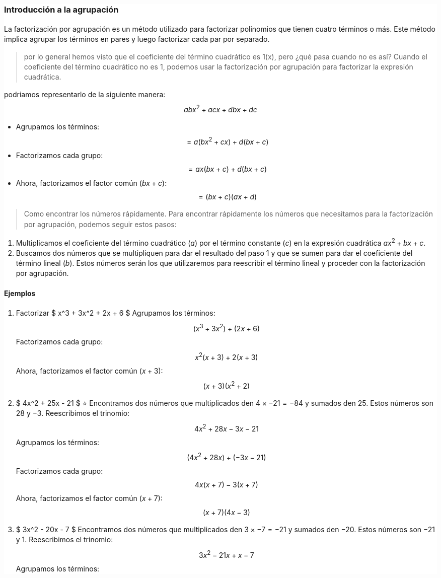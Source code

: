### Introducción a la agrupación
La factorización por agrupación es un método utilizado para factorizar polinomios que tienen cuatro términos o más. Este método implica agrupar los términos en pares y luego factorizar cada par por separado.

> por lo general hemos visto que el coeficiente del término cuadrático es 1(x), pero ¿qué pasa cuando no es así?
Cuando el coeficiente del término cuadrático no es 1, podemos usar la factorización por agrupación para factorizar la expresión cuadrática.

podriamos representarlo de la siguiente manera:
$$ abx^2 + acx + dbx + dc $$
- Agrupamos los términos:
$$ = a(bx^2 + cx) + d(bx + c) $$
- Factorizamos cada grupo:
$$ = a x(bx + c) + d(bx + c) $$
- Ahora, factorizamos el factor común $(bx + c)$:
$$ = (bx + c)(ax + d) $$

> Como encontrar los números rápidamente.
Para encontrar rápidamente los números que necesitamos para la factorización por agrupación, podemos seguir estos pasos:
1. Multiplicamos el coeficiente del término cuadrático ($a$) por el término constante ($c$) en la expresión cuadrática $ax^2 + bx + c$.
2. Buscamos dos números que se multipliquen para dar el resultado del paso 1 y que se sumen para dar el coeficiente del término lineal ($b$).
Estos números serán los que utilizaremos para reescribir el término lineal y proceder con la factorización por agrupación.

#### Ejemplos
1. Factorizar $ x^3 + 3x^2 + 2x + 6 $
Agrupamos los términos:
$$ (x^3 + 3x^2) + (2x + 6) $$
Factorizamos cada grupo:
$$ x^2(x + 3) + 2(x + 3) $$
Ahora, factorizamos el factor común $(x + 3)$:
$$ (x + 3)(x^2 + 2) $$

2. $ 4x^2 + 25x - 21 $ ⭐
Encontramos dos números que multiplicados den $4 \times -21 = -84$ y sumados den $25$.
Estos números son $28$ y $-3$.
Reescribimos el trinomio:
$$ 4x^2 + 28x - 3x - 21 $$
Agrupamos los términos:
$$ (4x^2 + 28x) + (-3x - 21) $$
Factorizamos cada grupo:
$$ 4x(x + 7) - 3(x + 7) $$
Ahora, factorizamos el factor común $(x + 7)$:
$$ (x + 7)(4x - 3) $$

3. $ 3x^2 - 20x - 7 $
Encontramos dos números que multiplicados den $3 \times -7 = -21$ y sumados den $-20$.
Estos números son $-21$ y $1$.
Reescribimos el trinomio:
$$ 3x^2 - 21x + x - 7 $$
Agrupamos los términos:
